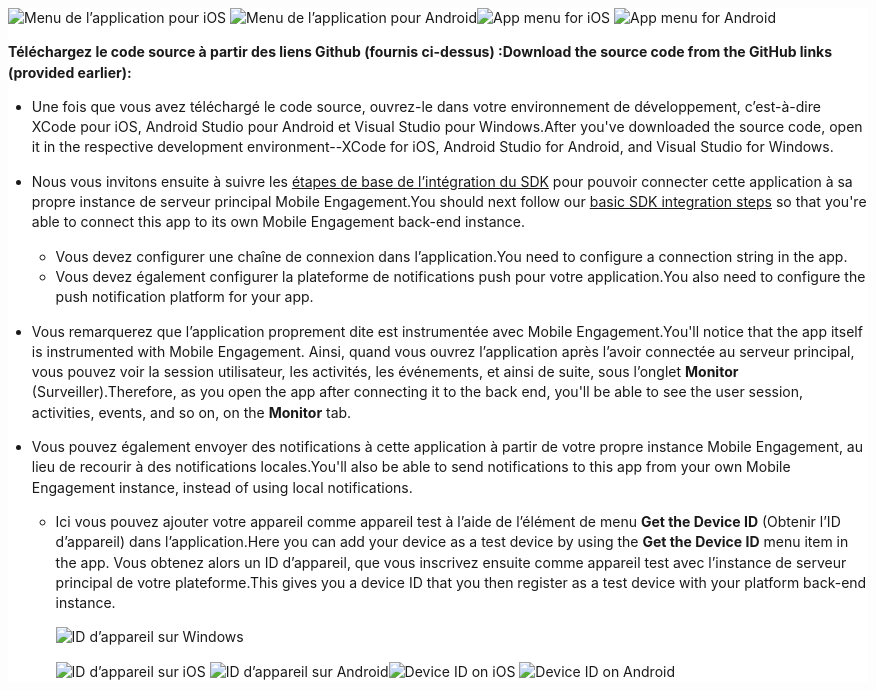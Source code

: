 <span data-ttu-id="77d7d-139">![Menu de l’application pour iOS][5]
![Menu de l’application pour Android][6]</span><span class="sxs-lookup"><span data-stu-id="77d7d-139">![App menu for iOS][5]
![App menu for Android][6]</span></span>

<span data-ttu-id="77d7d-140">**Téléchargez le code source à partir des liens Github (fournis ci-dessus) :**</span><span class="sxs-lookup"><span data-stu-id="77d7d-140">**Download the source code from the GitHub links (provided earlier):**</span></span>

* <span data-ttu-id="77d7d-141">Une fois que vous avez téléchargé le code source, ouvrez-le dans votre environnement de développement, c’est-à-dire XCode pour iOS, Android Studio pour Android et Visual Studio pour Windows.</span><span class="sxs-lookup"><span data-stu-id="77d7d-141">After you've downloaded the source code, open it in the respective development environment--XCode for iOS, Android Studio for Android, and Visual Studio for Windows.</span></span>
* <span data-ttu-id="77d7d-142">Nous vous invitons ensuite à suivre les [étapes de base de l’intégration du SDK](mobile-engagement-windows-store-dotnet-get-started.md) pour pouvoir connecter cette application à sa propre instance de serveur principal Mobile Engagement.</span><span class="sxs-lookup"><span data-stu-id="77d7d-142">You should next follow our [basic SDK integration steps](mobile-engagement-windows-store-dotnet-get-started.md) so that you're able to connect this app to its own Mobile Engagement back-end instance.</span></span>
  * <span data-ttu-id="77d7d-143">Vous devez configurer une chaîne de connexion dans l’application.</span><span class="sxs-lookup"><span data-stu-id="77d7d-143">You need to configure a connection string in the app.</span></span>
  * <span data-ttu-id="77d7d-144">Vous devez également configurer la plateforme de notifications push pour votre application.</span><span class="sxs-lookup"><span data-stu-id="77d7d-144">You also need to configure the push notification platform for your app.</span></span>
* <span data-ttu-id="77d7d-145">Vous remarquerez que l’application proprement dite est instrumentée avec Mobile Engagement.</span><span class="sxs-lookup"><span data-stu-id="77d7d-145">You'll notice that the app itself is instrumented with Mobile Engagement.</span></span> <span data-ttu-id="77d7d-146">Ainsi, quand vous ouvrez l’application après l’avoir connectée au serveur principal, vous pouvez voir la session utilisateur, les activités, les événements, et ainsi de suite, sous l’onglet **Monitor** (Surveiller).</span><span class="sxs-lookup"><span data-stu-id="77d7d-146">Therefore, as you open the app after connecting it to the back end, you'll be able to see the user session, activities, events, and so on, on the **Monitor** tab.</span></span>
* <span data-ttu-id="77d7d-147">Vous pouvez également envoyer des notifications à cette application à partir de votre propre instance Mobile Engagement, au lieu de recourir à des notifications locales.</span><span class="sxs-lookup"><span data-stu-id="77d7d-147">You'll also be able to send notifications to this app from your own Mobile Engagement instance, instead of using local notifications.</span></span>
  
  * <span data-ttu-id="77d7d-148">Ici vous pouvez ajouter votre appareil comme appareil test à l’aide de l’élément de menu **Get the Device ID** (Obtenir l’ID d’appareil) dans l’application.</span><span class="sxs-lookup"><span data-stu-id="77d7d-148">Here you can add your device as a test device by using the **Get the Device ID** menu item in the app.</span></span> <span data-ttu-id="77d7d-149">Vous obtenez alors un ID d’appareil, que vous inscrivez ensuite comme appareil test avec l’instance de serveur principal de votre plateforme.</span><span class="sxs-lookup"><span data-stu-id="77d7d-149">This gives you a device ID that you then register as a test device with your platform back-end instance.</span></span>
    
    ![ID d’appareil sur Windows][7]
    
    <span data-ttu-id="77d7d-151">![ID d’appareil sur iOS][8]
    ![ID d’appareil sur Android][9]</span><span class="sxs-lookup"><span data-stu-id="77d7d-151">![Device ID on iOS][8]
![Device ID on Android][9]</span></span>


[1]: ./media/mobile-engagement-demo-apps/home-windows.png
[2]: ./media/mobile-engagement-demo-apps/home-ios.png
[3]: ./media/mobile-engagement-demo-apps/home-android.png
[4]: ./media/mobile-engagement-demo-apps/menu-windows.png
[5]: ./media/mobile-engagement-demo-apps/menu-ios.png
[6]: ./media/mobile-engagement-demo-apps/menu-android.png
[7]: ./media/mobile-engagement-demo-apps/device-id-windows.png
[8]: ./media/mobile-engagement-demo-apps/device-id-ios.png
[9]: ./media/mobile-engagement-demo-apps/device-id-android.png
[10]: ./media/mobile-engagement-demo-apps/out-of-app-windows.png
[11]: ./media/mobile-engagement-demo-apps/out-of-app-ios.png
[12]: ./media/mobile-engagement-demo-apps/out-of-app-android.png
[13]: ./media/mobile-engagement-demo-apps/out-of-app-display-windows.png
[14]: ./media/mobile-engagement-demo-apps/out-of-app-display-ios.png
[15]: ./media/mobile-engagement-demo-apps/out-of-app-display-android.png
[16]: ./media/mobile-engagement-demo-apps/in-app-windows.png
[17]: ./media/mobile-engagement-demo-apps/in-app-ios.png
[18]: ./media/mobile-engagement-demo-apps/in-app-android.png
[19]: ./media/mobile-engagement-demo-apps/pop-up-ios.png
[20]: ./media/mobile-engagement-demo-apps/pop-up-android.png
[21]: ./media/mobile-engagement-demo-apps/interstitial-ios.png
[22]: ./media/mobile-engagement-demo-apps/interstitial-android.png
[23]: ./media/mobile-engagement-demo-apps/data-push-windows.png
[24]: ./media/mobile-engagement-demo-apps/data-push-ios.png
[25]: ./media/mobile-engagement-demo-apps/data-push-android.png
[26]: ./media/mobile-engagement-demo-apps/survey-windows.png
[27]: ./media/mobile-engagement-demo-apps/survey-ios.png
[28]: ./media/mobile-engagement-demo-apps/survey-android.png
[29]: ./media/mobile-engagement-demo-apps/out-of-app.png
[30]: ./media/mobile-engagement-demo-apps/in-app-interstitial.png
[31]: ./media/mobile-engagement-demo-apps/in-app-pop-up.png
[32]: ./media/mobile-engagement-demo-apps/notification-poll.png
[33]: ./media/mobile-engagement-demo-apps/notification-data-push.png